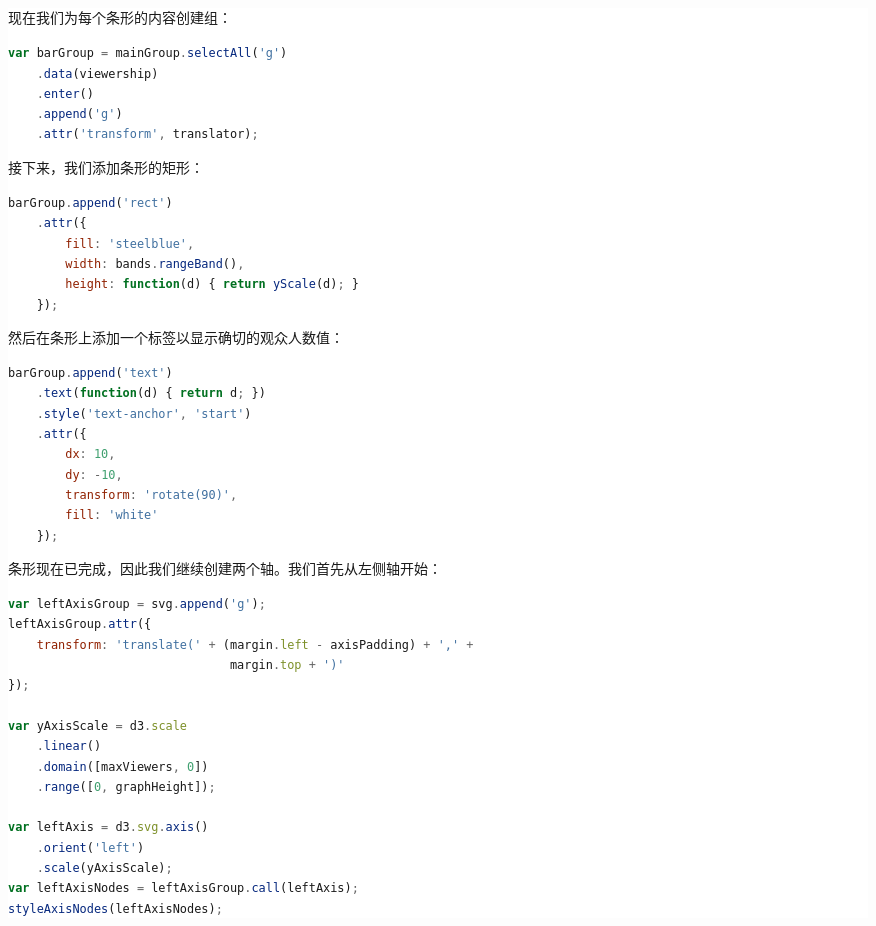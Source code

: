 现在我们为每个条形的内容创建组：

```js
var barGroup = mainGroup.selectAll('g')
    .data(viewership)
    .enter()
    .append('g')
    .attr('transform', translator);
```

接下来，我们添加条形的矩形：

```js
barGroup.append('rect')
    .attr({
        fill: 'steelblue',
        width: bands.rangeBand(),
        height: function(d) { return yScale(d); }
    });
```

然后在条形上添加一个标签以显示确切的观众人数值：

```js
barGroup.append('text')
    .text(function(d) { return d; })
    .style('text-anchor', 'start')
    .attr({
        dx: 10,
        dy: -10,
        transform: 'rotate(90)',
        fill: 'white'
    });
```

条形现在已完成，因此我们继续创建两个轴。我们首先从左侧轴开始：

```js
var leftAxisGroup = svg.append('g');
leftAxisGroup.attr({
    transform: 'translate(' + (margin.left - axisPadding) + ',' +
                               margin.top + ')'
});

var yAxisScale = d3.scale
    .linear()
    .domain([maxViewers, 0])
    .range([0, graphHeight]);

var leftAxis = d3.svg.axis()
    .orient('left')
    .scale(yAxisScale);
var leftAxisNodes = leftAxisGroup.call(leftAxis);
styleAxisNodes(leftAxisNodes);
```
